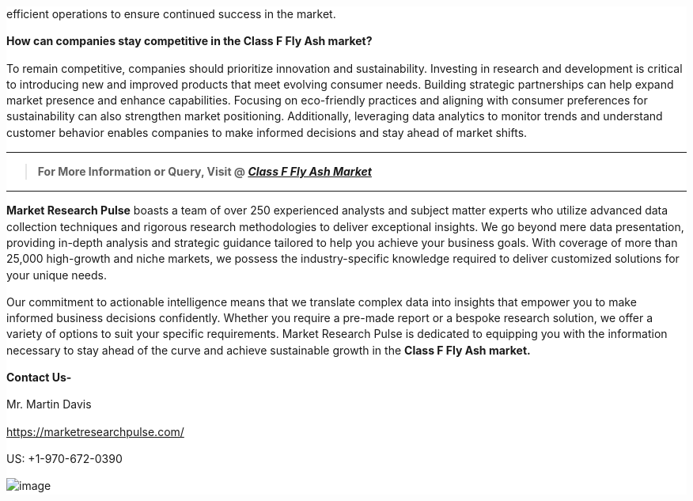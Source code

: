 efficient operations to ensure continued success in the market.</p><p><strong>How can companies stay competitive in the Class F Fly Ash market?</strong></p><p>To remain competitive, companies should prioritize innovation and sustainability. Investing in research and development is critical to introducing new and improved products that meet evolving consumer needs. Building strategic partnerships can help expand market presence and enhance capabilities. Focusing on eco-friendly practices and aligning with consumer preferences for sustainability can also strengthen market positioning. Additionally, leveraging data analytics to monitor trends and understand customer behavior enables companies to make informed decisions and stay ahead of market shifts.</p><hr /><blockquote><p><strong>For More Information or Query, Visit @&nbsp;<em><a href="https://marketresearchpulse.com/report/118243/class-f-fly-ash-market?utm_source=Linkedin&utm_medium=0116">Class F Fly Ash Market</a></em></strong></p></blockquote><hr /><p><strong>Market Research Pulse</strong> boasts a team of over 250 experienced analysts and subject matter experts who utilize advanced data collection techniques and rigorous research methodologies to deliver exceptional insights. We go beyond mere data presentation, providing in-depth analysis and strategic guidance tailored to help you achieve your business goals. With coverage of more than 25,000 high-growth and niche markets, we possess the industry-specific knowledge required to deliver customized solutions for your unique needs.</p><p>Our commitment to actionable intelligence means that we translate complex data into insights that empower you to make informed business decisions confidently. Whether you require a pre-made report or a bespoke research solution, we offer a variety of options to suit your specific requirements. Market Research Pulse is dedicated to equipping you with the information necessary to stay ahead of the curve and achieve sustainable growth in the <strong>Class F Fly Ash market.</strong></p><p><strong>Contact Us-</strong></p><p>Mr. Martin Davis</p><p>https://marketresearchpulse.com/</p><p>US: +1-970-672-0390</p>
![image](https://github.com/user-attachments/assets/a99d22c9-8d3a-4c7b-82b8-addad0a873cd)
